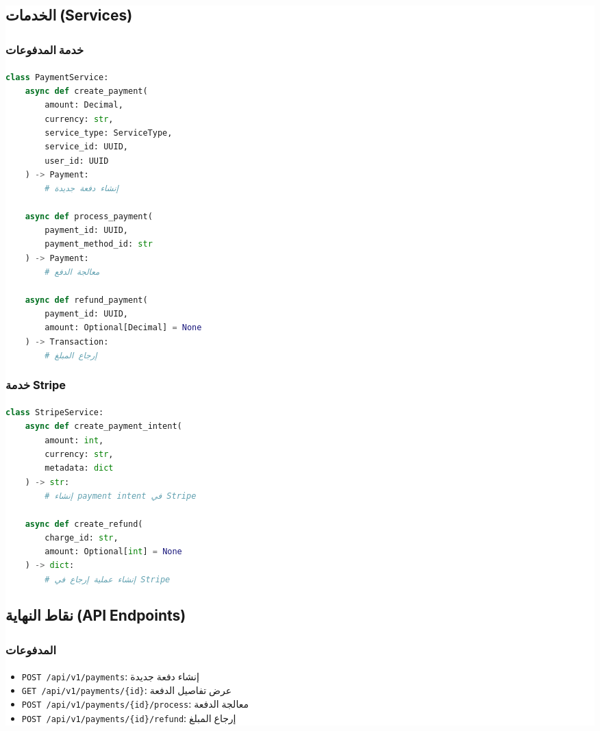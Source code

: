 ## الخدمات (Services)

### خدمة المدفوعات
```python
class PaymentService:
    async def create_payment(
        amount: Decimal,
        currency: str,
        service_type: ServiceType,
        service_id: UUID,
        user_id: UUID
    ) -> Payment:
        # إنشاء دفعة جديدة
        
    async def process_payment(
        payment_id: UUID,
        payment_method_id: str
    ) -> Payment:
        # معالجة الدفع
        
    async def refund_payment(
        payment_id: UUID,
        amount: Optional[Decimal] = None
    ) -> Transaction:
        # إرجاع المبلغ
```

### خدمة Stripe
```python
class StripeService:
    async def create_payment_intent(
        amount: int,
        currency: str,
        metadata: dict
    ) -> str:
        # إنشاء payment intent في Stripe
        
    async def create_refund(
        charge_id: str,
        amount: Optional[int] = None
    ) -> dict:
        # إنشاء عملية إرجاع في Stripe
```

## نقاط النهاية (API Endpoints)

### المدفوعات
- `POST /api/v1/payments`: إنشاء دفعة جديدة
- `GET /api/v1/payments/{id}`: عرض تفاصيل الدفعة
- `POST /api/v1/payments/{id}/process`: معالجة الدفعة
- `POST /api/v1/payments/{id}/refund`: إرجاع المبلغ
